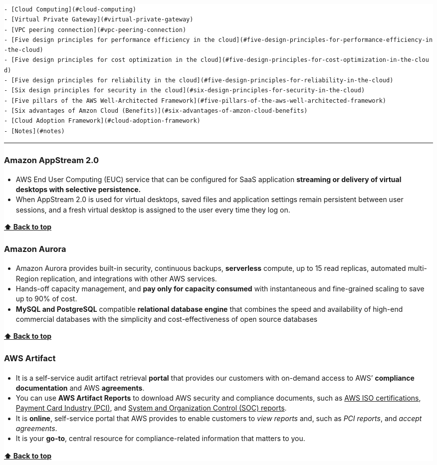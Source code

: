     - [Cloud Computing](#cloud-computing)
    - [Virtual Private Gateway](#virtual-private-gateway)
    - [VPC peering connection](#vpc-peering-connection)
    - [Five design principles for performance efficiency in the cloud](#five-design-principles-for-performance-efficiency-in-the-cloud)
    - [Five design principles for cost optimization in the cloud](#five-design-principles-for-cost-optimization-in-the-cloud)
    - [Five design principles for reliability in the cloud](#five-design-principles-for-reliability-in-the-cloud)
    - [Six design principles for security in the cloud](#six-design-principles-for-security-in-the-cloud)
    - [Five pillars of the AWS Well-Architected Framework](#five-pillars-of-the-aws-well-architected-framework)
    - [Six advantages of Amzon Cloud (Benefits)](#six-advantages-of-amzon-cloud-benefits)
    - [Cloud Adoption Framework](#cloud-adoption-framework)
    - [Notes](#notes)


***

### Amazon AppStream 2.0
- AWS End User Computing (EUC) service that can be configured for SaaS application **streaming or delivery of virtual desktops with selective persistence.** 
- When AppStream 2.0 is used for virtual desktops, saved files and application settings remain persistent between user sessions, and a fresh virtual desktop is assigned to the user every time they log on.

**[⬆ Back to top](#table-of-contents)**

### Amazon Aurora
- Amazon Aurora provides built-in security, continuous backups, **serverless** compute, up to 15 read replicas, automated multi-Region replication, and integrations with other AWS services.
- Hands-off capacity management, and **pay only for capacity consumed** with instantaneous and fine-grained scaling to save up to 90% of cost.
- **MySQL and PostgreSQL** compatible **relational database engine** that combines the speed and availability of high-end commercial databases with the simplicity and cost-effectiveness of open source databases

**[⬆ Back to top](#table-of-contents)**

### AWS Artifact
- It is a self-service audit artifact retrieval **portal** that provides our customers with on-demand access to AWS’ **compliance documentation** and AWS **agreements**.
- You can use **AWS Artifact Reports** to download AWS security and compliance documents, such as <ins>AWS ISO certifications</ins>, <ins>Payment Card Industry (PCI)</ins>, and <ins>System and Organization Control (SOC) reports</ins>.
- It is **online**, self-service portal that AWS provides to enable customers to *view reports* and, such as *PCI reports*, and *accept agreements*.
- It is your **go-to**, central resource for compliance-related information that matters to you.


**[⬆ Back to top](#table-of-contents)**
